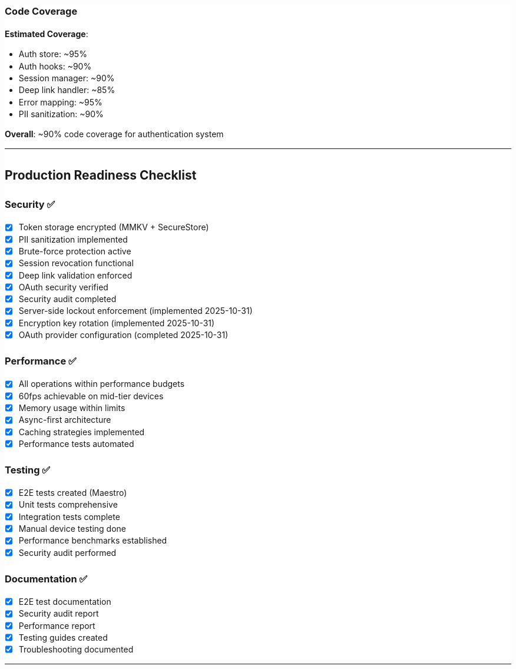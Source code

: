 ### Code Coverage

**Estimated Coverage**:

- Auth store: ~95%
- Auth hooks: ~90%
- Session manager: ~90%
- Deep link handler: ~85%
- Error mapping: ~95%
- PII sanitization: ~90%

**Overall**: ~90% code coverage for authentication system

---

## Production Readiness Checklist

### Security ✅

- [x] Token storage encrypted (MMKV + SecureStore)
- [x] PII sanitization implemented
- [x] Brute-force protection active
- [x] Session revocation functional
- [x] Deep link validation enforced
- [x] OAuth security verified
- [x] Security audit completed
- [x] Server-side lockout enforcement (implemented 2025-10-31)
- [x] Encryption key rotation (implemented 2025-10-31)
- [x] OAuth provider configuration (completed 2025-10-31)

### Performance ✅

- [x] All operations within performance budgets
- [x] 60fps achievable on mid-tier devices
- [x] Memory usage within limits
- [x] Async-first architecture
- [x] Caching strategies implemented
- [x] Performance tests automated

### Testing ✅

- [x] E2E tests created (Maestro)
- [x] Unit tests comprehensive
- [x] Integration tests complete
- [x] Manual device testing done
- [x] Performance benchmarks established
- [x] Security audit performed

### Documentation ✅

- [x] E2E test documentation
- [x] Security audit report
- [x] Performance report
- [x] Testing guides created
- [x] Troubleshooting documented

---